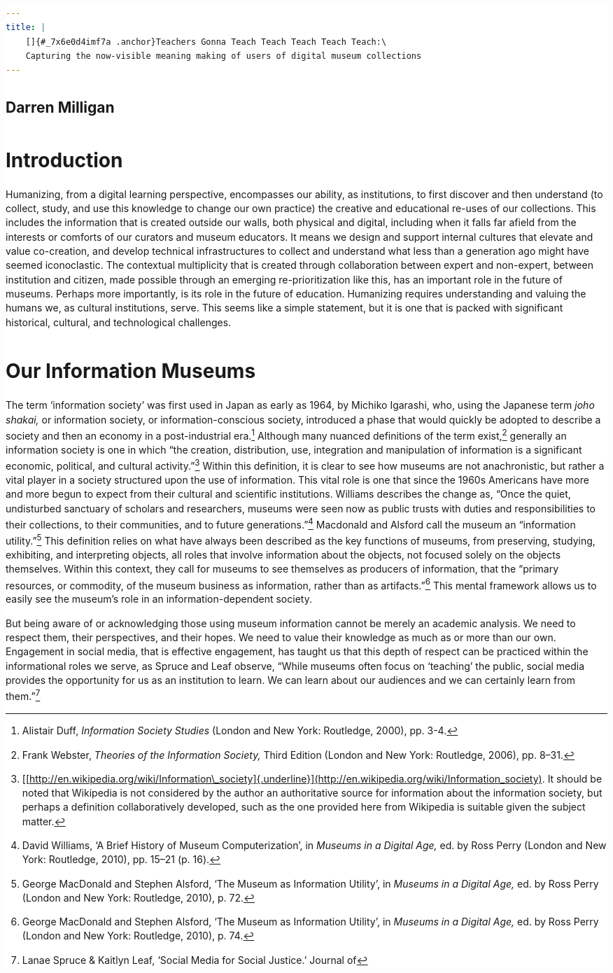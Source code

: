 ```yaml
---
title: |
    []{#_7x6e0d4imf7a .anchor}Teachers Gonna Teach Teach Teach Teach Teach:\
    Capturing the now-visible meaning making of users of digital museum collections
---
```


## **Darren Milligan**

# **Introduction**

Humanizing, from a digital learning perspective, encompasses our ability, as institutions, to first discover and then understand (to collect, study, and use this knowledge to change our own practice) the creative and educational re-uses of our collections. This includes the information that is created outside our walls, both physical and digital, including when it falls far afield from the interests or comforts of our curators and museum educators. It means we design and support internal cultures that elevate and value co-creation, and develop technical infrastructures to collect and understand what less than a generation ago might have seemed iconoclastic. The contextual multiplicity that is created through collaboration between expert and non-expert, between institution and citizen, made possible through an emerging re-prioritization like this, has an important role in the future of museums. Perhaps more importantly, is its role in the future of education. Humanizing requires understanding and valuing the humans we, as cultural institutions, serve. This seems like a simple statement, but it is one that is packed with significant historical, cultural, and technological challenges.

# **Our Information Museums**

The term ‘information society’ was first used in Japan as early as 1964, by Michiko Igarashi, who, using the Japanese term *joho shakai,* or information society, or information-conscious society, introduced a phase that would quickly be adopted to describe a society and then an economy in a post-industrial era.[^1] Although many nuanced definitions of the term exist,[^2] generally an information society is one in which “the creation, distribution, use, integration and manipulation of information is a significant economic, political, and cultural activity.”[^3] Within this definition, it is clear to see how museums are not anachronistic, but rather a vital player in a society structured upon the use of information. This vital role is one that since the 1960s Americans have more and more begun to expect from their cultural and scientific institutions. Williams describes the change as, “Once the quiet, undisturbed sanctuary of scholars and researchers, museums were seen now as public trusts with duties and responsibilities to their collections, to their communities, and to future generations.”[^4] Macdonald and Alsford call the museum an “information utility.”[^5] This definition relies on what have always been described as the key functions of museums, from preserving, studying, exhibiting, and interpreting objects, all roles that involve information about the objects, not focused solely on the objects themselves. Within this context, they call for museums to see themselves as producers of information, that the “primary resources, or commodity, of the museum business as information, rather than as artifacts.”[^6] This mental framework allows us to easily see the museum’s role in an information-dependent society.

But being aware of or acknowledging those using museum information cannot be merely an academic analysis. We need to respect them, their perspectives, and their hopes. We need to value their knowledge as much as or more than our own. Engagement in social media, that is effective engagement, has taught us that this depth of respect can be practiced within the informational roles we serve, as Spruce and Leaf observe, “While museums often focus on ‘teaching’ the public, social media provides the opportunity for us as an institution to learn. We can learn about our audiences and we can certainly learn from them.”[^7]


[^1]: Alistair Duff, *Information Society Studies* (London and New York: Routledge, 2000), pp. 3-4.
[^2]: Frank Webster, *Theories of the Information Society,* Third Edition (London and New York: Routledge, 2006), pp. 8–31.
[^3]: [[http://en.wikipedia.org/wiki/Information\_society]{.underline}](http://en.wikipedia.org/wiki/Information_society). It should be noted that Wikipedia is not considered by the author an authoritative source for information about the information society, but perhaps a definition collaboratively developed, such as the one provided here from Wikipedia is suitable given the subject matter.
[^4]: David Williams, ‘A Brief History of Museum Computerization’, in *Museums in a Digital Age,* ed. by Ross Perry (London and New York: Routledge, 2010), pp. 15–21 (p. 16).
[^5]: George MacDonald and Stephen Alsford, ‘The Museum as Information Utility’, in *Museums in a Digital Age,* ed. by Ross Perry (London and New York: Routledge, 2010), p. 72.
[^6]: George MacDonald and Stephen Alsford, ‘The Museum as Information Utility’, in *Museums in a Digital Age,* ed. by Ross Perry (London and New York: Routledge, 2010), p. 74.
[^7]: Lanae Spruce & Kaitlyn Leaf, ‘Social Media for Social Justice.’ Journal of
[^8]: For additional information on open education resources, see the ISKME OER Commons, at https://www.oercommons.org/about.
[^9]: Ross Parry and Andrew Sawyer, ‘Space and the machine, Adaptive museums, pervasive technology and the new gallery environment’, *Reshaping Museum Space, Architecture, Design, Exhibitions,* (Abingdon: Routledge, 2005), p. 39.
[^10]: John H. Falk and Lynn D. Dierking, ‘Learning from Museums: Visitor Experiences and the Making of Meaning’, (Walnut Creek: Altamira, 2000), p. 219.
[^11]: Lois H. Silverman, ‘Social Work of Museums’, online video, *Bunker Ljubljana,* [[http://vimeo.com/19213313]{.underline}](http://vimeo.com/19213313).
[^12]: Pew Internet and American Life Project (May 2013), [http://www.pewinternet.org/fact-sheet/internet-broadband/]{.underline}.
[^13]: Charlotte Sexton, ‘\@sdarrough says 'If you can't Google something does it exist?' \#mcn2012moma \#mcn2012’, Twitter, 10 November 2012, [[https://twitter.com/cb\_sexton/status/267327816406794242]{.underline}](https://twitter.com/cb_sexton/status/267327816406794242).
[^14]: National Information Standards Organization, *Understanding Metadata,* (Bethesda: NISO Press, 2004), [[http://www.niso.org/publications/press/UnderstandingMetadata.pdf]{.underline}](http://www.niso.org/publications/press/UnderstandingMetadata.pdf).
[^15]: John Voss, ‘About LODAM’, [[http://lodlam.net/about/]{.underline}](http://lodlam.net/about/).
[^16]: Seb Chan, ‘Tagging and Searching – Serendipity and museum collection databases’, in J. Trant and D. Bearman (eds.). *Museums and the Web 2007: Proceedings,* Toronto: Archives & Museum Informatics, 1 March, 2007, [[http://www.museumsandtheweb.com/mw2007/papers/chan/chan.html]{.underline}](http://www.museumsandtheweb.com/mw2007/papers/chan/chan.html).
[^17]: For additional information on one mechanism of online advertising, see the frequently asked questions for Google Adwords at http://www.google.com/adwords/how-it-works/faq.html.
[^18]: For additional information on Amazon’s recommendation engine see http://tech.fortune.cnn.com/2012/07/30/amazon-5/.
[^19]: For additional information on how Reddit displays content, see http://www.reddit.com/wiki/faq.
[^20]: Henry Jenkins, ‘Confronting the Challenges of Participatory Culture: Media Education for the 21st Century (Part One)’, Confessions of an Aca-Fan, 20 October 2006, [[http://henryjenkins.org/2006/10/confronting\_the\_challenges\_of.html]{.underline}](http://henryjenkins.org/2006/10/confronting_the_challenges_of.html).
[^21]: Susan Cairns, ‘Mutualizing Museum Knowledge: Folksonomies and the Changing Shape of Expertise,’ *Curator: The Museum Journal*, 56: 107–119, 7 January 2013, [[http://onlinelibrary.wiley.com/doi/10.1111/cura.12011/full]{.underline}](http://onlinelibrary.wiley.com/doi/10.1111/cura.12011/full).
[^22]: Ken Arnold, *Cabinets for the Curious: Looking Back at Early English Museums,* (Hants and Burlington: Ashgate Publishing, 2006), p. 5.
[^23]: Nina Simon, *The Participatory Museum*, (Santa Cruz: Museum 2.0, 2010), p. preface, [[http://www.participatorymuseum.org/preface/]{.underline}](http://www.participatorymuseum.org/preface/).
[^24]: Jeff Howe, ‘The rise of crowdsourcing’, *Wired* 14(06), 14 June 2006, [[http://www.wired.com/wired/archive/14.06/crowds.html]{.underline}](http://www.wired.com/wired/archive/14.06/crowds.html).
[^25]: Daren C. Brabham, ‘Crowdsourcing and Governance’, Confessions of an Aca-Fan, 10 August 2009, [[http://henryjenkins.org/2009/08/get\_ready\_to\_participate\_crowd.html]{.underline}](http://henryjenkins.org/2009/08/get_ready_to_participate_crowd.html).
[^26]: Trevor Owens, ‘The Crowd and the Library’, Trevor Owens, 20 May 2012, [[http://www.trevorowens.org/2012/05/the-crowd-and-the-library/]{.underline}](http://www.trevorowens.org/2012/05/the-crowd-and-the-library/).
[^27]: Elizabeth Merritt, ‘Crowdsource the Museum?’, Center for the Future of Museums Blog, 20 August 2009, [[http://futureofmuseums.blogspot.com/2009/08/crowsource-museum.html]{.underline}](http://futureofmuseums.blogspot.com/2009/08/crowsource-museum.html).
[^28]: Click! A Crowd-curated Exhibition, temporary exhibition, 27 June to 10 August, 2007, Brooklyn Museum, Brooklyn.
[^29]: Ken Johnson, ‘3,344 People May Not Know Art but Know What They Like’, *New York Times,* 4 July 2008, [[http://www.nytimes.com/2008/07/04/arts/design/04clic.html]{.underline}](http://www.nytimes.com/2008/07/04/arts/design/04clic.html).
[^30]: Robin Givhan, ‘Proles vs. Pros: An Experiment In Curating’, *The Washington Post,* 6 July 2008, [[http://www.washingtonpost.com/wp-dyn/content/article/2008/07/03/AR2008070301509.html]{.underline}](http://www.washingtonpost.com/wp-dyn/content/article/2008/07/03/AR2008070301509.html).
[^31]: Nina Simon, ‘Why Click! is My Hero (What Museum Innovation Looks Like)’, Museum 2.0, 11 July 2008, [[http://museumtwo.blogspot.com/2008/07/why-click-is-my-hero-what-museum.html]{.underline}](http://museumtwo.blogspot.com/2008/07/why-click-is-my-hero-what-museum.html).
[^32]: For more information on the Smithsonian Transcription Center, see https://transcription.si.edu/.
[^33]: Chris Anderson, ‘20 Years of Wired: Maker movement’, *Wired,* 2 May 2013, [[http://www.wired.co.uk/magazine/archive/2013/06/feature-20-years-of-wired/maker-movement]{.underline}](http://www.wired.co.uk/magazine/archive/2013/06/feature-20-years-of-wired/maker-movement).
[^34]: Mia Ridge, ‘Bringing maker culture to cultural organisations’, online video, *VALA - Libraries, Technology and the Future Inc.,* 6 February 2014, [[http://www.vala.org.au/index.php?option=com\_content&view=article&id=802&catid=139&Itemid=402]{.underline}](http://www.vala.org.au/index.php?option=com_content&view=article&id=802&catid=139&Itemid=402).
[^35]: Chris Anderson, *Makers,* *The New Industrial Revolution,* (New York: Crown Business, 2012), p. 21.
[^36]: Evgeny Morozo, ‘Making It: Pick up a spot welder and join the revolution’, *The New Yorker,* 13 January 2014, [[http://www.newyorker.com/magazine/2014/01/13/making-it-2]{.underline}](http://www.newyorker.com/magazine/2014/01/13/making-it-2).
[^37]: Mike Sharples, *Innovating Pedagogy 2013: Open University Innovation Report 2*, (Milton Keynes: The Open University), p. 5.
[^38]: Edith Ackermann, ‘Piaget’s Constructivism, Papert’s Constructionism: What’s the difference?’, *Future of Learning,* [[http://learning.media.mit.edu/content/publications/EA.Piaget%20\_%20Papert.pdf]{.underline}](http://learning.media.mit.edu/content/publications/EA.Piaget%20_%20Papert.pdf).
[^39]: Martin Ryder, ‘The Cyborg and the Noble Savage: Ethics in the war on information poverty’, *Handbook of Research on Technoethics,* (IGC Global, 2008), [[http://carbon.ucdenver.edu/\~mryder/savage.html\#def\_constructivism]{.underline}](http://carbon.ucdenver.edu/~mryder/savage.html#def_constructivism).
[^40]: Ackermann, ‘Piaget’s Constructivism, Papert’s Constructionism: What’s the difference?
[^41]: Craig Deeda, Thomas M. Leskob, and Valerie Lovejoy, ‘Teacher adaptation to personalized learning spaces’, *Teacher Development: An international journal of teachers' professional development,* Volume 18, Issue 3, 7 July 2014.
[^42]: For additional information on Tes Blendspace, see https://www.tes.com/lessons.
[^43]: National Portrait Gallery, National Portrait Gallery/Smithsonian American Art Museum Commemorative Guide, (Beckon Books, 2015).
[^44]: K.A. Wolfrom, ‘The Rise and Fall of the Philadelphia Commercial Museum: How a Forgotten Museum Forever Altered American Industry,’ *Independence Seaport Museum*, [[http://www.phillyseaport.org/rise-fall-philadelphia-commercial-museum]{.underline}](http://www.phillyseaport.org/rise-fall-philadelphia-commercial-museum).
[^45]: J. Ito and L. Langa, ‘Remedial Evaluation of the Materials Distributed at the Smithsonian Institution's Annual Teachers' Night,’ *Smithsonian Center for Education Museum Studies.*
[^46]: Nina Simon, *The Participatory Museum*, (Santa Cruz: Museum 2.0, 2010), p. Chapter 10, [[http://www.participatorymuseum.org/chapter10/]{.underline}](http://www.participatorymuseum.org/chapter10/).
[^47]: Simon Tanner, ‘The Balanced Value Impact Model’, When the data hits the fan!, 23 October 2012, [[http://simon-tanner.blogspot.com/2012/10/the-balanced-value-impact-model.html]{.underline}](http://simon-tanner.blogspot.com/2012/10/the-balanced-value-impact-model.html).
[^48]: See the Balanced Value Impact Model, from the King’s Digital Consultancy Service, accessible at [[http://www.kdcs.kcl.ac.uk/innovation/impact.html]{.underline}](http://www.kdcs.kcl.ac.uk/innovation/impact.html)
[^49]: Nick Poole, ‘New Contexts for Museum Information’ (Collections Trust, 2012), pp. 5–6.
[^50]: Nina Simon, *The Participatory Museum*, (Santa Cruz: Museum 2.0, 2010), p. chapter 1, http://www.participatorymuseum.org/chapter1/.
[^51]: ‘MCN 2012: The Future of Collections Management Systems’, online video, Museum Computer Network, 1 May 2013, https://www.youtube.com/watch?v=93cR1vqY3Xk.
[^52]: Bill Adair, Benjamin Filene, and Laura Koloski, ‘Introduction’, *Letting Go? Sharing Historical Authority in a User-Generated World* (Philadelphia: The Pew Center for Arts & Heritage, 2011), p. 11.
[^53]: Lewis DVorkin, ‘Forbes Contributors Talk About Our Model for Entrepreneurial Journalism’, *Forbes*, 1 December 2011, http://www.forbes.com/sites/lewisdvorkin/2011/12/01/forbes-contributors-talk-about-our-model-for-entrepreneurial-journalism/.
[^54]: ‘MCN 2012: The Future of Collections Management Systems’, online video, Museum Computer Network, 1 May 2013, https://www.youtube.com/watch?v=93cR1vqY3Xk.
[^55]: Nick Poole, ‘New Contexts for Museum Information’ (Collections Trust, 2012), p. 5.
[^56]: Digital Library Assessment Interest Group, ‘Setting a Foundation for Assessing Content Reuse: A White Paper From the Developing a Framework for Measuring Reuse of Digital Objects project,’ 25 September 2018, https://osf.io/y9ghc/.
[^57]: For an example of how one institution, the Folger Shakespeare Library describes their curatorial files, see https://folgerpedia.folger.edu/Curatorial\_files.
[^58]:  Darren Milligan, ‘Trying to source some examples, anecdotes, or writing on how museums capture (like in their CIS, etc.) non-institutional contextualization of digitized collection objects. This might include: external publishing platforms, social media activity, educational uses. (Please RT)’, Twitter, 9 January 2019, [[https://twitter.com/DarrenMilligan/status/1083012231720247296]{.underline}](https://twitter.com/DarrenMilligan/status/1083012231720247296).
[^59]: Seb Chan, ‘ Seems like this is a job for \@webrecorder\_io and integrating that with a CI/M/S. And embracing the notion of both distributed collections and distributed meaning making.‘, Twitter, 9 January 2019, [[https://twitter.com/sebchan/status/1083174497543348224]{.underline}](https://twitter.com/sebchan/status/1083174497543348224).